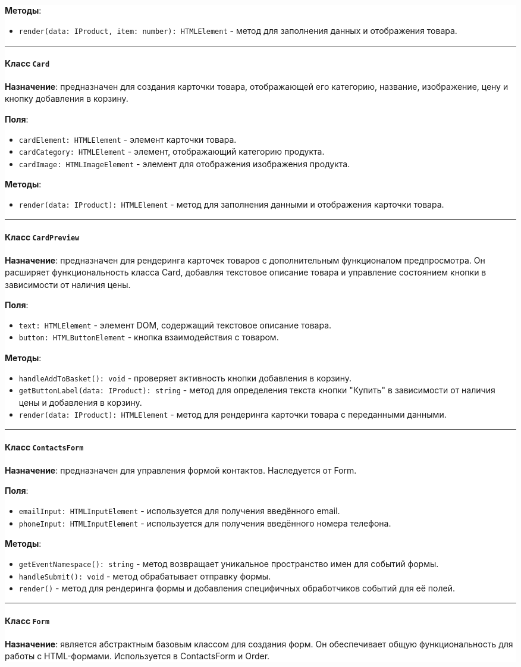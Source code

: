 **Методы**: 
 - `render(data: IProduct, item: number): HTMLElement` - метод для заполнения данных и отображения товара.
 ---
 
 #### **Класс `Card`**  
 **Назначение**: предназначен для создания карточки товара, отображающей его категорию, название, изображение, цену и кнопку добавления в корзину.  
 
 **Поля**:  
 - `cardElement: HTMLElement` - элемент карточки товара.  
 - `cardCategory: HTMLElement` - элемент, отображающий категорию продукта.
 - `cardImage: HTMLImageElement` - элемент для отображения изображения продукта.
 
 **Методы**:  
 - `render(data: IProduct): HTMLElement` - метод для заполнения данными и отображения карточки товара.  
 ---
 
 #### **Класс `CardPreview`**  
 **Назначение**: предназначен для рендеринга карточек товаров с дополнительным функционалом предпросмотра. Он расширяет функциональность класса Card, добавляя текстовое описание товара и управление состоянием кнопки в зависимости от наличия цены.  
 
 **Поля**: 
 - `text: HTMLElement` - элемент DOM, содержащий текстовое описание товара.
 - `button: HTMLButtonElement` - кнопка взаимодействия с товаром.
 
 **Методы**:
 - `handleAddToBasket(): void` - проверяет активность кнопки добавления в корзину.
 - `getButtonLabel(data: IProduct): string` - метод для определения текста кнопки "Купить" в зависимости от наличия цены и добавления в корзину.
 - `render(data: IProduct): HTMLElement` - метод для рендеринга карточки товара с переданными данными.
 ---
 
 #### **Класс `ContactsForm`**  
 **Назначение**: предназначен для управления формой контактов. Наследуется от Form.
 
 **Поля**:
 - `emailInput: HTMLInputElement` - используется для получения введённого email.
 - `phoneInput: HTMLInputElement` - используется для получения введённого номера телефона.
 
 **Методы**:  
  - `getEventNamespace(): string` - метод возвращает уникальное пространство имен для событий формы.
 - `handleSubmit(): void` - метод обрабатывает отправку формы.
 - `render()` - метод для рендеринга формы и добавления специфичных обработчиков событий для её полей.
 ---

  #### **Класс `Form`** 
 **Назначение**: является абстрактным базовым классом для создания форм. Он обеспечивает общую функциональность для работы с HTML-формами. Используется в ContactsForm и Order.
 